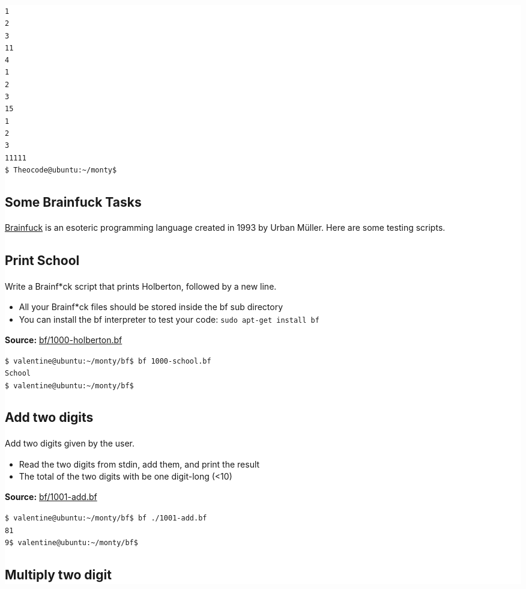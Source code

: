 ```
1
2
3
11
4
1
2
3
15
1
2
3
11111
$ Theocode@ubuntu:~/monty$
```

## Some Brainfuck Tasks

[Brainfuck](https://en.wikipedia.org/wiki/Brainfuck) is an esoteric programming language created in 1993 by Urban Müller. Here are some testing scripts.

## Print School

Write a Brainf\*ck script that prints Holberton, followed by a new line.

* All your Brainf\*ck files should be stored inside the bf sub directory
* You can install the bf interpreter to test your code: `sudo apt-get install bf`

**Source:** [bf/1000-holberton.bf](https://github.com/Theocode12/monty/blob/main/bf/1000-school.bf)

```
$ valentine@ubuntu:~/monty/bf$ bf 1000-school.bf 
School
$ valentine@ubuntu:~/monty/bf$ 
```

## Add two digits

Add two digits given by the user.

* Read the two digits from stdin, add them, and print the result
* The total of the two digits with be one digit-long (<10)

**Source:** [bf/1001-add.bf](https://github.com/Theocode12/monty/blob/main/bf/1001-add.bf)

```
$ valentine@ubuntu:~/monty/bf$ bf ./1001-add.bf
81
9$ valentine@ubuntu:~/monty/bf$ 
```

## Multiply two digit
